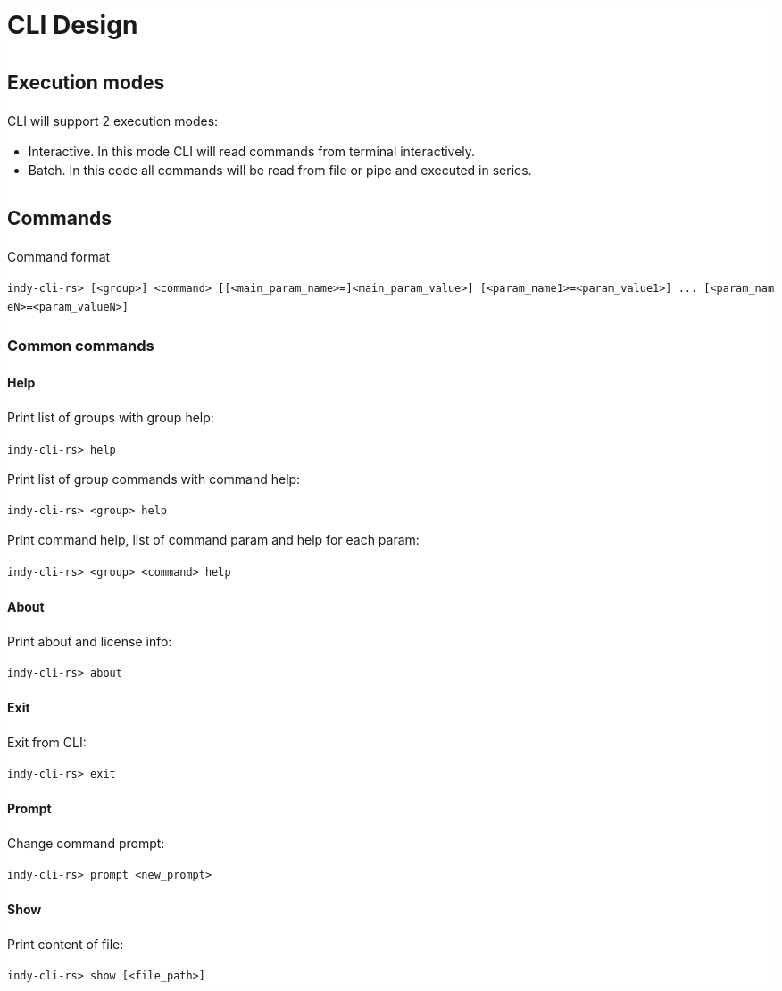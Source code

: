 # CLI Design

## Execution modes
CLI will support 2 execution modes:
* Interactive. In this mode CLI will read commands from terminal interactively.
* Batch. In this code all commands will be read from file or pipe and executed in series.

## Commands
Command format
```
indy-cli-rs> [<group>] <command> [[<main_param_name>=]<main_param_value>] [<param_name1>=<param_value1>] ... [<param_nameN>=<param_valueN>]
```
### Common commands

#### Help
Print list of groups with group help:
```
indy-cli-rs> help
```
Print list of group commands with command help:
```
indy-cli-rs> <group> help
```

Print command help, list of command param and help for each param:
```
indy-cli-rs> <group> <command> help
```

#### About
Print about and license info:
```
indy-cli-rs> about
```

#### Exit
Exit from CLI:
```
indy-cli-rs> exit
```

#### Prompt
Change command prompt:
```
indy-cli-rs> prompt <new_prompt>
```

#### Show
Print content of file:
```
indy-cli-rs> show [<file_path>]
```
